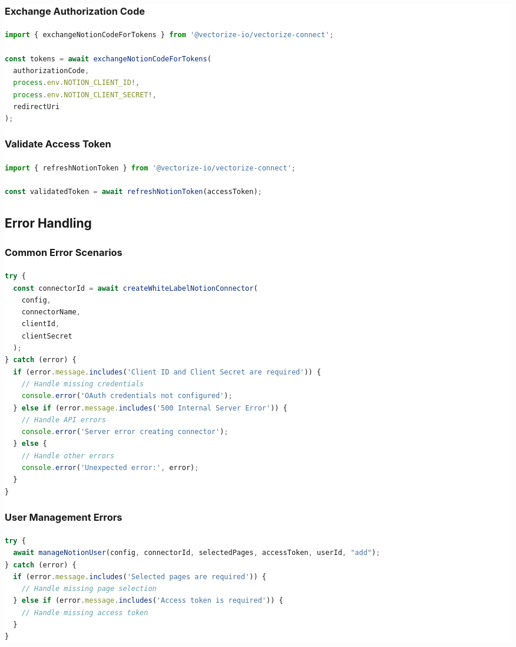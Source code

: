 ### Exchange Authorization Code

```typescript
import { exchangeNotionCodeForTokens } from '@vectorize-io/vectorize-connect';

const tokens = await exchangeNotionCodeForTokens(
  authorizationCode,
  process.env.NOTION_CLIENT_ID!,
  process.env.NOTION_CLIENT_SECRET!,
  redirectUri
);
```

### Validate Access Token

```typescript
import { refreshNotionToken } from '@vectorize-io/vectorize-connect';

const validatedToken = await refreshNotionToken(accessToken);
```

## Error Handling

### Common Error Scenarios

```typescript
try {
  const connectorId = await createWhiteLabelNotionConnector(
    config,
    connectorName,
    clientId,
    clientSecret
  );
} catch (error) {
  if (error.message.includes('Client ID and Client Secret are required')) {
    // Handle missing credentials
    console.error('OAuth credentials not configured');
  } else if (error.message.includes('500 Internal Server Error')) {
    // Handle API errors
    console.error('Server error creating connector');
  } else {
    // Handle other errors
    console.error('Unexpected error:', error);
  }
}
```

### User Management Errors

```typescript
try {
  await manageNotionUser(config, connectorId, selectedPages, accessToken, userId, "add");
} catch (error) {
  if (error.message.includes('Selected pages are required')) {
    // Handle missing page selection
  } else if (error.message.includes('Access token is required')) {
    // Handle missing access token
  }
}
```

